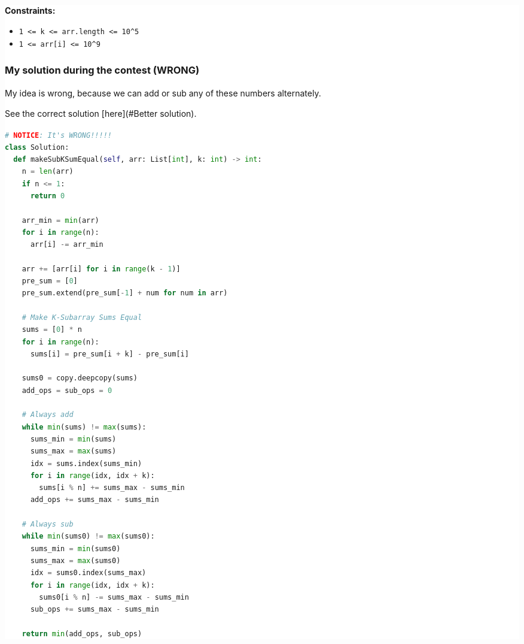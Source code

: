 **Constraints:**

- `1 <= k <= arr.length <= 10^5`
- `1 <= arr[i] <= 10^9`

### My solution during the contest (WRONG)

My idea is wrong, because we can add or sub any of these numbers alternately.

See the correct solution [here](#Better solution).

```python
# NOTICE: It's WRONG!!!!!
class Solution:
  def makeSubKSumEqual(self, arr: List[int], k: int) -> int:
    n = len(arr)
    if n <= 1:
      return 0

    arr_min = min(arr)
    for i in range(n):
      arr[i] -= arr_min

    arr += [arr[i] for i in range(k - 1)]
    pre_sum = [0]
    pre_sum.extend(pre_sum[-1] + num for num in arr)

    # Make K-Subarray Sums Equal
    sums = [0] * n
    for i in range(n):
      sums[i] = pre_sum[i + k] - pre_sum[i]

    sums0 = copy.deepcopy(sums)
    add_ops = sub_ops = 0

    # Always add
    while min(sums) != max(sums):
      sums_min = min(sums)
      sums_max = max(sums)
      idx = sums.index(sums_min)
      for i in range(idx, idx + k):
        sums[i % n] += sums_max - sums_min
      add_ops += sums_max - sums_min

    # Always sub
    while min(sums0) != max(sums0):
      sums_min = min(sums0)
      sums_max = max(sums0)
      idx = sums0.index(sums_max)
      for i in range(idx, idx + k):
        sums0[i % n] -= sums_max - sums_min
      sub_ops += sums_max - sums_min

    return min(add_ops, sub_ops)
```
